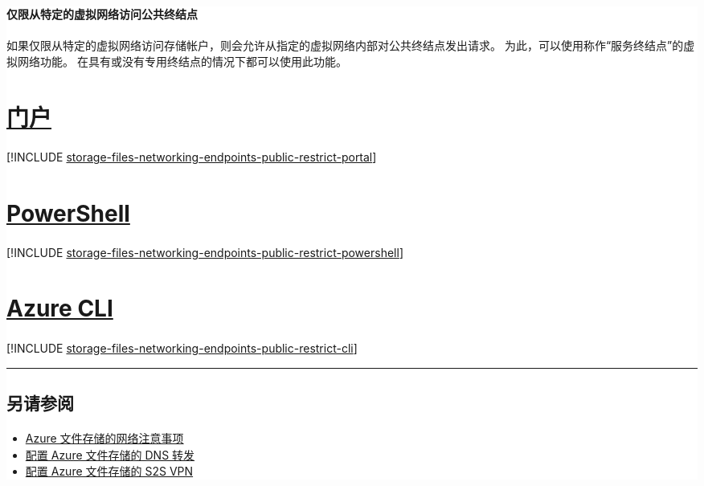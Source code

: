 
#### <a name="restrict-access-to-the-public-endpoint-to-specific-virtual-networks"></a>仅限从特定的虚拟网络访问公共终结点

如果仅限从特定的虚拟网络访问存储帐户，则会允许从指定的虚拟网络内部对公共终结点发出请求。 为此，可以使用称作“服务终结点”的虚拟网络功能。 在具有或没有专用终结点的情况下都可以使用此功能。

# <a name="portal"></a>[门户](#tab/azure-portal)
[!INCLUDE [storage-files-networking-endpoints-public-restrict-portal](../../../includes/storage-files-networking-endpoints-public-restrict-portal.md)]

# <a name="powershell"></a>[PowerShell](#tab/azure-powershell)
[!INCLUDE [storage-files-networking-endpoints-public-restrict-powershell](../../../includes/storage-files-networking-endpoints-public-restrict-powershell.md)]

# <a name="azure-cli"></a>[Azure CLI](#tab/azure-cli)
[!INCLUDE [storage-files-networking-endpoints-public-restrict-cli](../../../includes/storage-files-networking-endpoints-public-restrict-cli.md)]

---

## <a name="see-also"></a>另请参阅

- [Azure 文件存储的网络注意事项](storage-files-networking-overview.md)
- [配置 Azure 文件存储的 DNS 转发](storage-files-networking-dns.md)
- [配置 Azure 文件存储的 S2S VPN](storage-files-configure-s2s-vpn.md)
